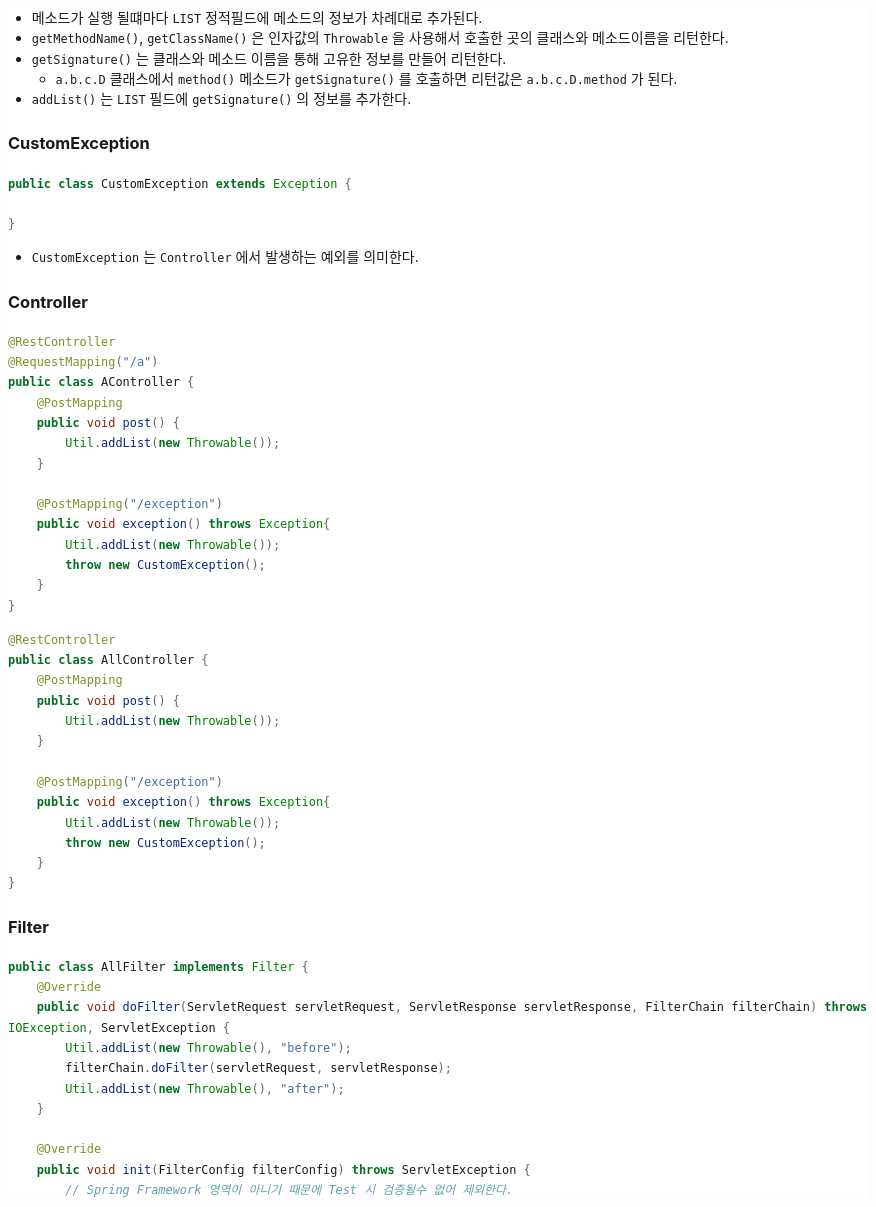 - 메소드가 실행 될떄마다 `LIST` 정적필드에 메소드의 정보가 차례대로 추가된다.
- `getMethodName()`, `getClassName()` 은 인자값의 `Throwable` 을 사용해서 호출한 곳의 클래스와 메소드이름을 리턴한다.
- `getSignature()` 는 클래스와 메소드 이름을 통해 고유한 정보를 만들어 리턴한다.
	- `a.b.c.D` 클래스에서 `method()` 메소드가 `getSignature()` 를 호출하면 리턴값은 `a.b.c.D.method` 가 된다.
- `addList()` 는 `LIST` 필드에 `getSignature()` 의 정보를 추가한다.

### CustomException 

```java
public class CustomException extends Exception {

}
```  

- `CustomException` 는 `Controller` 에서 발생하는 예외를 의미한다.

### Controller

```java
@RestController
@RequestMapping("/a")
public class AController {
    @PostMapping
    public void post() {
        Util.addList(new Throwable());
    }
    
    @PostMapping("/exception")
    public void exception() throws Exception{
        Util.addList(new Throwable());
        throw new CustomException();
    }
}
```  

```java
@RestController
public class AllController {
    @PostMapping
    public void post() {
        Util.addList(new Throwable());
    }
    
    @PostMapping("/exception")
    public void exception() throws Exception{
        Util.addList(new Throwable());
        throw new CustomException();
    }
}
```  

### Filter

```java
public class AllFilter implements Filter {
    @Override
    public void doFilter(ServletRequest servletRequest, ServletResponse servletResponse, FilterChain filterChain) throws IOException, ServletException {
        Util.addList(new Throwable(), "before");
        filterChain.doFilter(servletRequest, servletResponse);
        Util.addList(new Throwable(), "after");
    }

    @Override
    public void init(FilterConfig filterConfig) throws ServletException {
    	// Spring Framework 영역이 아니기 때문에 Test 시 검증될수 없어 제외한다.
```